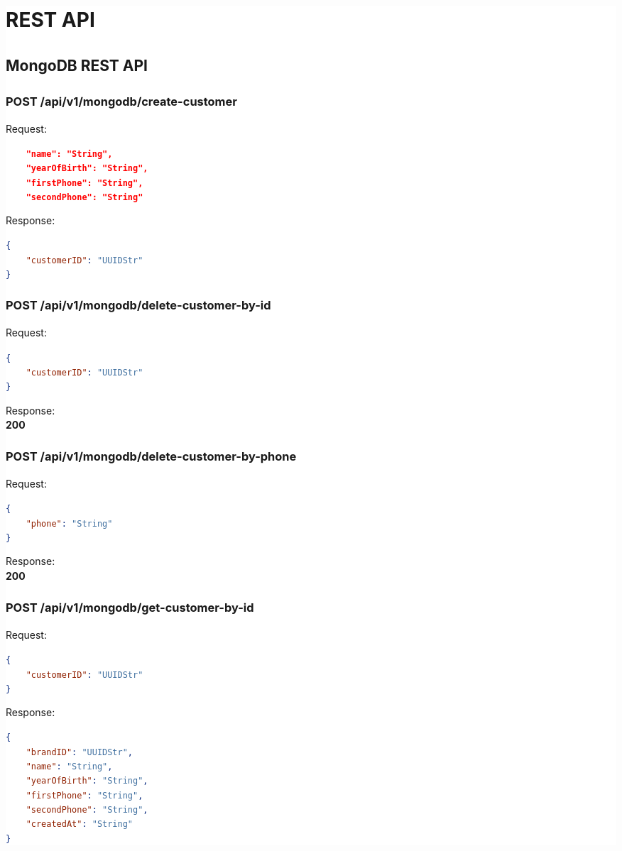 # REST API
## MongoDB REST API 

### POST /api/v1/mongodb/create-customer
  
Request:   
```json
    "name": "String",
    "yearOfBirth": "String",
    "firstPhone": "String",
    "secondPhone": "String"
```  
Response:  
```json
{
    "customerID": "UUIDStr"
}
```  
### POST /api/v1/mongodb/delete-customer-by-id
  
Request:   
```json
{
    "customerID": "UUIDStr"
}
```
  
Response:   
**200**

### POST /api/v1/mongodb/delete-customer-by-phone
  
Request:   
```json
{
    "phone": "String"
}
```
  
Response:   
**200**

### POST /api/v1/mongodb/get-customer-by-id
  
Request:  
```json
{
    "customerID": "UUIDStr"
}
```  
Response:   
```json
{
    "brandID": "UUIDStr",
    "name": "String",
    "yearOfBirth": "String",
    "firstPhone": "String",
    "secondPhone": "String",
    "createdAt": "String"
}
```
